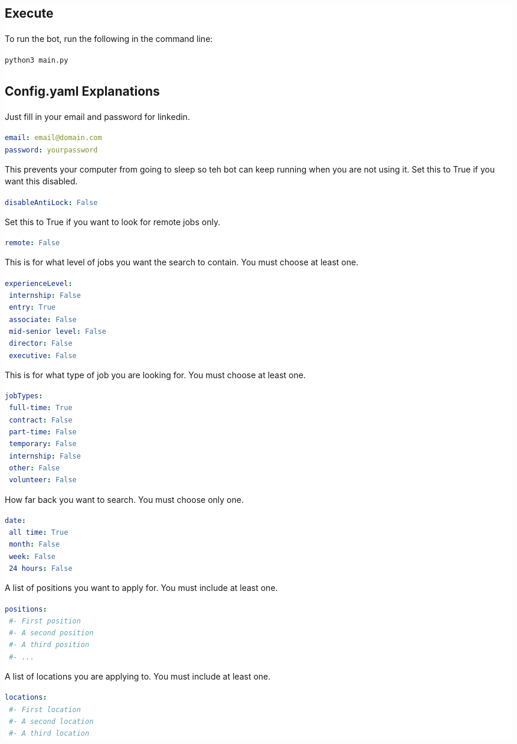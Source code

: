 
## Execute

To run the bot, run the following in the command line:
```
python3 main.py
```

## Config.yaml Explanations
Just fill in your email and password for linkedin.
```yaml
email: email@domain.com
password: yourpassword
```
This prevents your computer from going to sleep so teh bot can keep running when you are not using it. Set this to True if you want this disabled.
```yaml
disableAntiLock: False
```
Set this to True if you want to look for remote jobs only.
```yaml
remote: False
```
This is for what level of jobs you want the search to contain. You must choose at least one.
```yaml
experienceLevel:
 internship: False
 entry: True
 associate: False
 mid-senior level: False
 director: False
 executive: False
```
This is for what type of job you are looking for. You must choose at least one.
```yaml
jobTypes:
 full-time: True
 contract: False
 part-time: False
 temporary: False
 internship: False
 other: False
 volunteer: False
```
How far back you want to search. You must choose only one.
```yaml
date:
 all time: True
 month: False
 week: False
 24 hours: False
 ```
A list of positions you want to apply for. You must include at least one.
```yaml
positions:
 #- First position
 #- A second position
 #- A third position
 #- ...
 ```
A list of locations you are applying to. You must include at least one.
```yaml
locations:
 #- First location
 #- A second location
 #- A third location
```